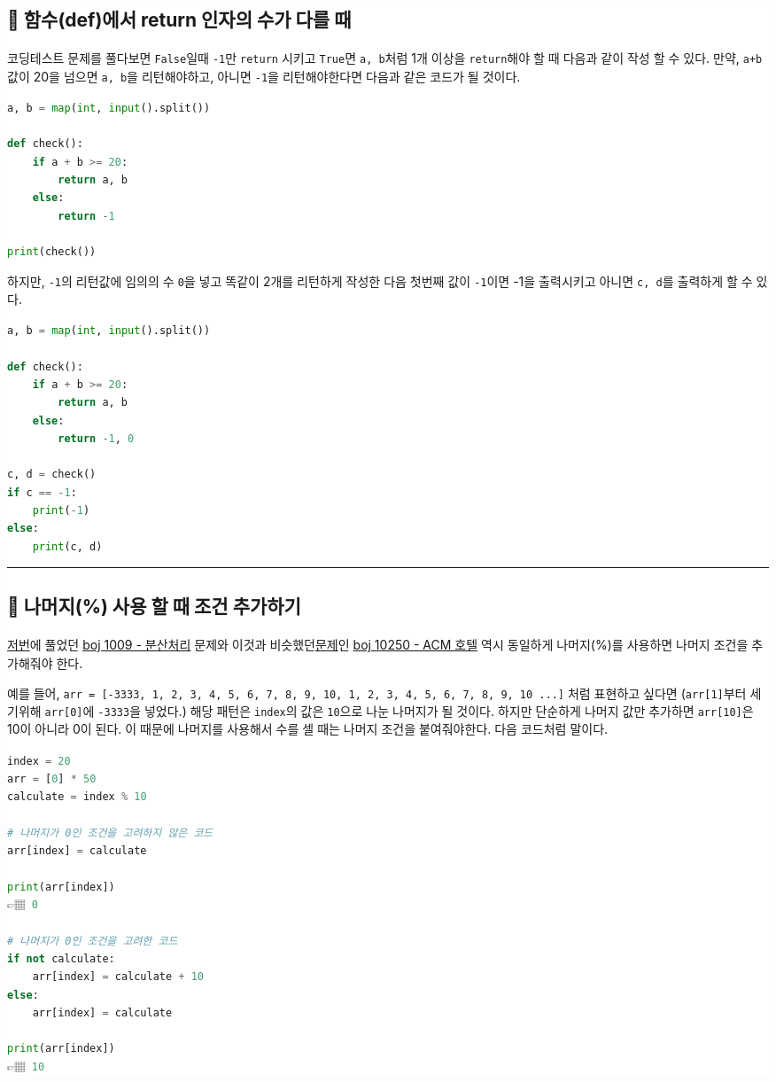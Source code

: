 ## 📍 함수(def)에서 return 인자의 수가 다를 때
코딩테스트 문제를 풀다보면 `False`일때 `-1`만 `return` 시키고 `True`면 `a, b`처럼 1개 이상을 `return`해야 할 때 다음과 같이 작성 할 수 있다.
만약, `a+b`값이 20을 넘으면 `a, b`을 리턴해야하고, 아니면 `-1`을 리턴해야한다면 다음과 같은 코드가 될 것이다.

```python
a, b = map(int, input().split())

def check():
    if a + b >= 20:
        return a, b
    else:
        return -1
    
print(check())
```

하지만, `-1`의 리턴값에 임의의 수 `0`을 넣고 똑같이 2개를 리턴하게 작성한 다음 첫번째 값이 `-1`이면 -1을 출력시키고 아니면 `c, d`를 출력하게 할 수 있다.

```python
a, b = map(int, input().split())

def check():
    if a + b >= 20:
        return a, b
    else:
        return -1, 0

c, d = check()
if c == -1:
    print(-1)
else:
    print(c, d)
```

---
## 📍 나머지(%) 사용 할 때 조건 추가하기
<a href='https://ywtechit.tistory.com/152?category=930542'>저번</a>에 풀었던 <a href='https://www.acmicpc.net/problem/1009'>boj 1009 - 분산처리</a> 문제와 이것과 비슷했던<a href='https://ywtechit.tistory.com/91'>문제</a>인 <a href='https://www.acmicpc.net/problem/10250'> boj 10250 - ACM 호텔</a> 역시 동일하게 나머지(%)를 사용하면 나머지 조건을 추가해줘야 한다.

예를 들어, `arr = [-3333, 1, 2, 3, 4, 5, 6, 7, 8, 9, 10, 1, 2, 3, 4, 5, 6, 7, 8, 9, 10 ...]` 처럼 표현하고 싶다면 (`arr[1]`부터 세기위해 `arr[0]`에 `-3333`을 넣었다.) 해당 패턴은 `index`의 값은 `10`으로 나눈 나머지가 될 것이다. 하지만 단순하게 나머지 값만 추가하면 `arr[10]`은 10이 아니라 0이 된다. 이 때문에 나머지를 사용해서 수를 셀 때는 나머지 조건을 붙여줘야한다. 다음 코드처럼 말이다.

```python
index = 20
arr = [0] * 50
calculate = index % 10

# 나머지가 0인 조건을 고려하지 않은 코드
arr[index] = calculate

print(arr[index])
👉🏽 0

# 나머지가 0인 조건을 고려한 코드
if not calculate:
    arr[index] = calculate + 10
else:
    arr[index] = calculate

print(arr[index])
👉🏽 10
```